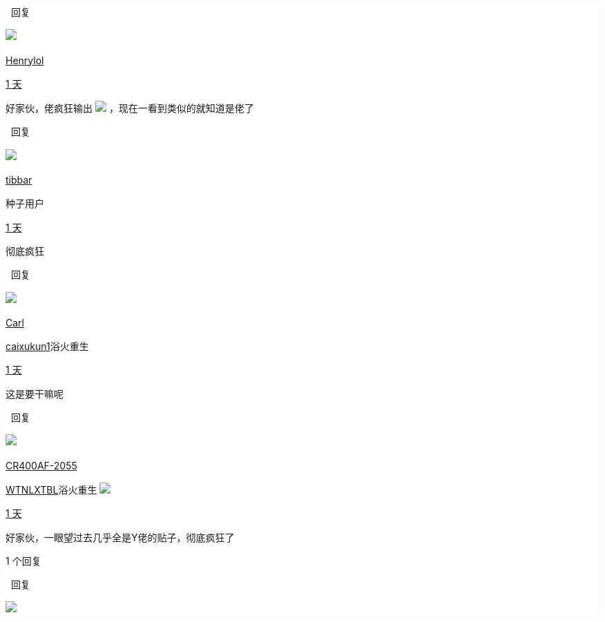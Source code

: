 
​ ​ 回复

[![](https://cdn.linux.do/user_avatar/linux.do/henrylol/96/295285_2.png)
](/u/Henrylol)

[Henrylol](/u/Henrylol)

[1 天](/t/topic/556323/12?u=niyan2025 "发布日期")

好家伙，佬疯狂输出 ![](https://cdn.linux.do/images/emoji/twemoji/rofl.png?v=14)
，现在一看到类似的就知道是佬了

  

​ ​ 回复

[![](https://cdn.linux.do/user_avatar/linux.do/tibbar/96/306120_2.png)
](/u/tibbar)

[tibbar](/u/tibbar)

种子用户

[1 天](/t/topic/556323/13?u=niyan2025 "发布日期")

彻底疯狂

  

​ ​ 回复

[![](https://cdn.linux.do/user_avatar/linux.do/caixukun1/96/44569_2.png)
](/u/caixukun1)

[Carl](/u/caixukun1)

[caixukun1](/u/caixukun1)浴火重生

[1 天](/t/topic/556323/14?u=niyan2025 "发布日期")

这是要干嘛呢

  

​ ​ 回复

[![](https://cdn.linux.do/user_avatar/linux.do/wtnlxtbl/96/534647_2.png)
](/u/WTNLXTBL)

[CR400AF-2055](/u/WTNLXTBL)

[WTNLXTBL](/u/WTNLXTBL)浴火重生 ![](https://cdn.linux.do/images/emoji/twemoji/zzz.png?v=14) 

[1 天](/t/topic/556323/15?u=niyan2025 "发布日期")

好家伙，一眼望过去几乎全是Y佬的贴子，彻底疯狂了

  

1 个回复

​ ​ 回复

[![](https://cdn.linux.do/user_avatar/linux.do/qaws12g/96/306051_2.png)
](/u/QAWS12g)
